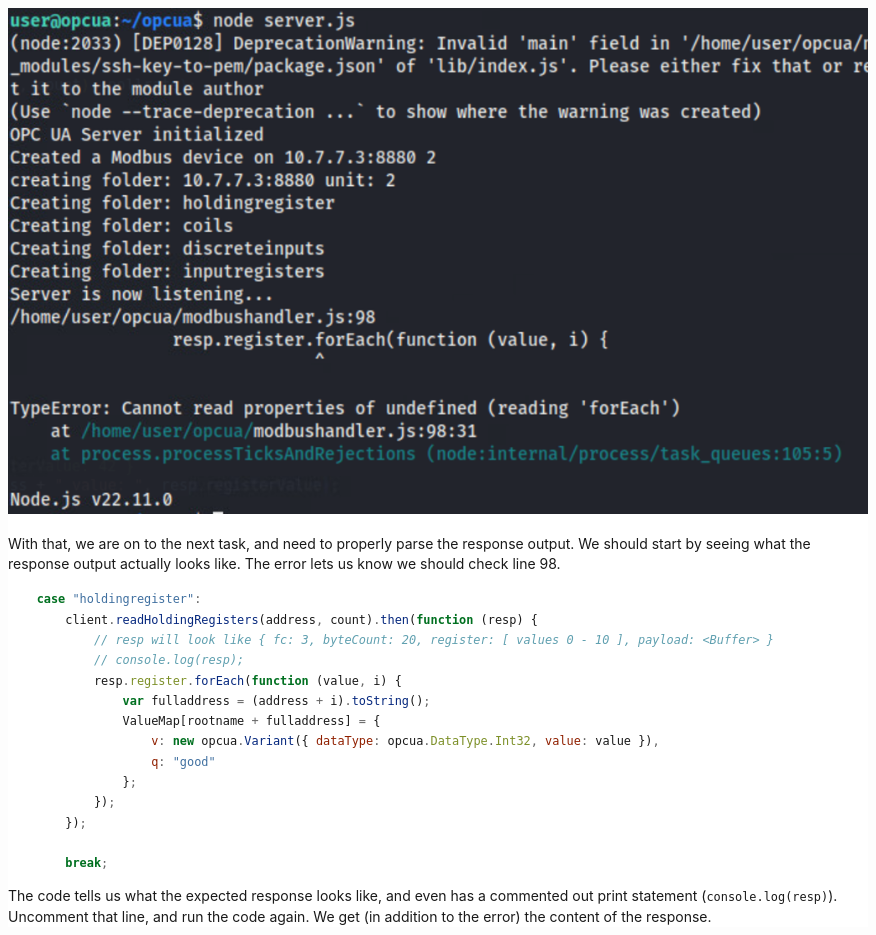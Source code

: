 ![A screenshot of the command output from running "node server.js" on OPCUA. The error reads "TypeError: Cannot read properties of undefined (reading 'forEach')". The error line is 98, "resp.register.forEach(function (value, i ) {"](./imgs/server-response-error.png "OPCUA forEach Error")

With that, we are on to the next task, and need to properly parse the response output. We should start by seeing what the response output actually looks like. The error lets us know we should check line 98.

```javascript
    case "holdingregister":
        client.readHoldingRegisters(address, count).then(function (resp) {
            // resp will look like { fc: 3, byteCount: 20, register: [ values 0 - 10 ], payload: <Buffer> }
            // console.log(resp);
            resp.register.forEach(function (value, i) {
                var fulladdress = (address + i).toString();
                ValueMap[rootname + fulladdress] = {
                    v: new opcua.Variant({ dataType: opcua.DataType.Int32, value: value }),
                    q: "good"
                };
            });
        });
            
        break;
```

The code tells us what the expected response looks like, and even has a commented out print statement (`console.log(resp)`). Uncomment that line, and run the code again. We get (in addition to the error) the content of the response.
